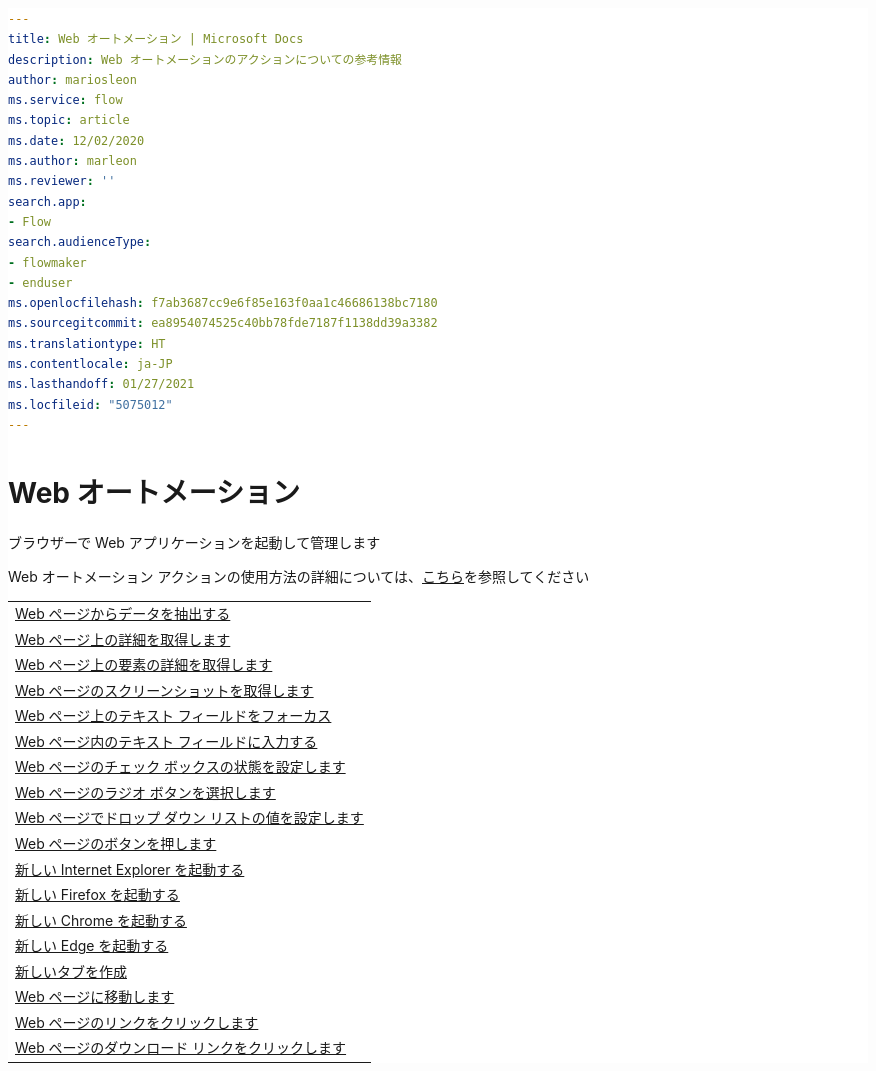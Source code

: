 ```yaml
---
title: Web オートメーション | Microsoft Docs
description: Web オートメーションのアクションについての参考情報
author: mariosleon
ms.service: flow
ms.topic: article
ms.date: 12/02/2020
ms.author: marleon
ms.reviewer: ''
search.app:
- Flow
search.audienceType:
- flowmaker
- enduser
ms.openlocfilehash: f7ab3687cc9e6f85e163f0aa1c46686138bc7180
ms.sourcegitcommit: ea8954074525c40bb78fde7187f1138dd39a3382
ms.translationtype: HT
ms.contentlocale: ja-JP
ms.lasthandoff: 01/27/2021
ms.locfileid: "5075012"
---
```

# <a name="web-automation"></a>Web オートメーション



ブラウザーで Web アプリケーションを起動して管理します

Web オートメーション アクションの使用方法の詳細については、[こちら](../automation-web.md)を参照してください

| |
|-----|
|[Web ページからデータを抽出する](#extractdata)|
|[Web ページ上の詳細を取得します](#getdetailsofwebpage)|
|[Web ページ上の要素の詳細を取得します](#getdetailsofelement)|
|[Web ページのスクリーンショットを取得します](#takescreenshotbase)|
|[Web ページ上のテキスト フィールドをフォーカス](#focusbase)|
|[Web ページ内のテキスト フィールドに入力する](#populatetextfieldbase)|
|[Web ページのチェック ボックスの状態を設定します](#setcheckboxstatebase)|
|[Web ページのラジオ ボタンを選択します](#selectradiobuttonbase)|
|[Web ページでドロップ ダウン リストの値を設定します](#setdropdownlistvaluebase)|
|[Web ページのボタンを押します](#pressbuttonbase)|
|[新しい Internet Explorer を起動する](#launchinternetexplorerbase)|
|[新しい Firefox を起動する](#launchfirefoxbase)|
|[新しい Chrome を起動する](#launchchromebase)|
|[新しい Edge を起動する](#launchedgebase)|
|[新しいタブを作成](#createnewtabbase)|
|[Web ページに移動します](#gotowebpagebase)|
|[Web ページのリンクをクリックします](#clickbase)|
|[Web ページのダウンロード リンクをクリックします](#clickdownloadlink)|